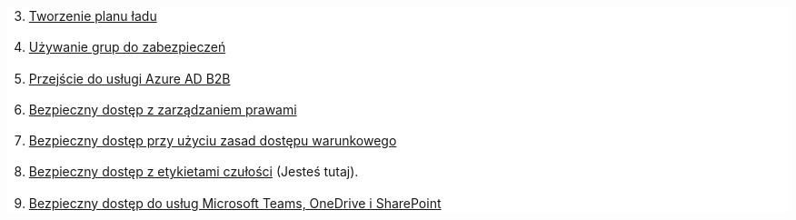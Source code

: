 3. [Tworzenie planu ładu](3-secure-access-plan.md)

4. [Używanie grup do zabezpieczeń](4-secure-access-groups.md)

5. [Przejście do usługi Azure AD B2B](5-secure-access-b2b.md)

6. [Bezpieczny dostęp z zarządzaniem prawami](6-secure-access-entitlement-managment.md)

7. [Bezpieczny dostęp przy użyciu zasad dostępu warunkowego](7-secure-access-conditional-access.md)

8. [Bezpieczny dostęp z etykietami czułości](8-secure-access-sensitivity-labels.md) (Jesteś tutaj).

9. [Bezpieczny dostęp do usług Microsoft Teams, OneDrive i SharePoint](9-secure-access-teams-sharepoint.md)
